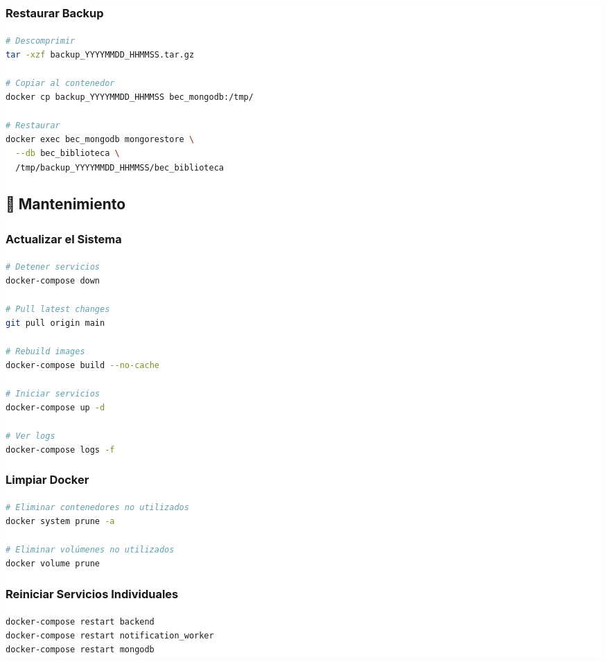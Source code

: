 ### Restaurar Backup

```bash
# Descomprimir
tar -xzf backup_YYYYMMDD_HHMMSS.tar.gz

# Copiar al contenedor
docker cp backup_YYYYMMDD_HHMMSS bec_mongodb:/tmp/

# Restaurar
docker exec bec_mongodb mongorestore \
  --db bec_biblioteca \
  /tmp/backup_YYYYMMDD_HHMMSS/bec_biblioteca
```

## 🔧 Mantenimiento

### Actualizar el Sistema

```bash
# Detener servicios
docker-compose down

# Pull latest changes
git pull origin main

# Rebuild images
docker-compose build --no-cache

# Iniciar servicios
docker-compose up -d

# Ver logs
docker-compose logs -f
```

### Limpiar Docker

```bash
# Eliminar contenedores no utilizados
docker system prune -a

# Eliminar volúmenes no utilizados
docker volume prune
```

### Reiniciar Servicios Individuales

```bash
docker-compose restart backend
docker-compose restart notification_worker
docker-compose restart mongodb
```
